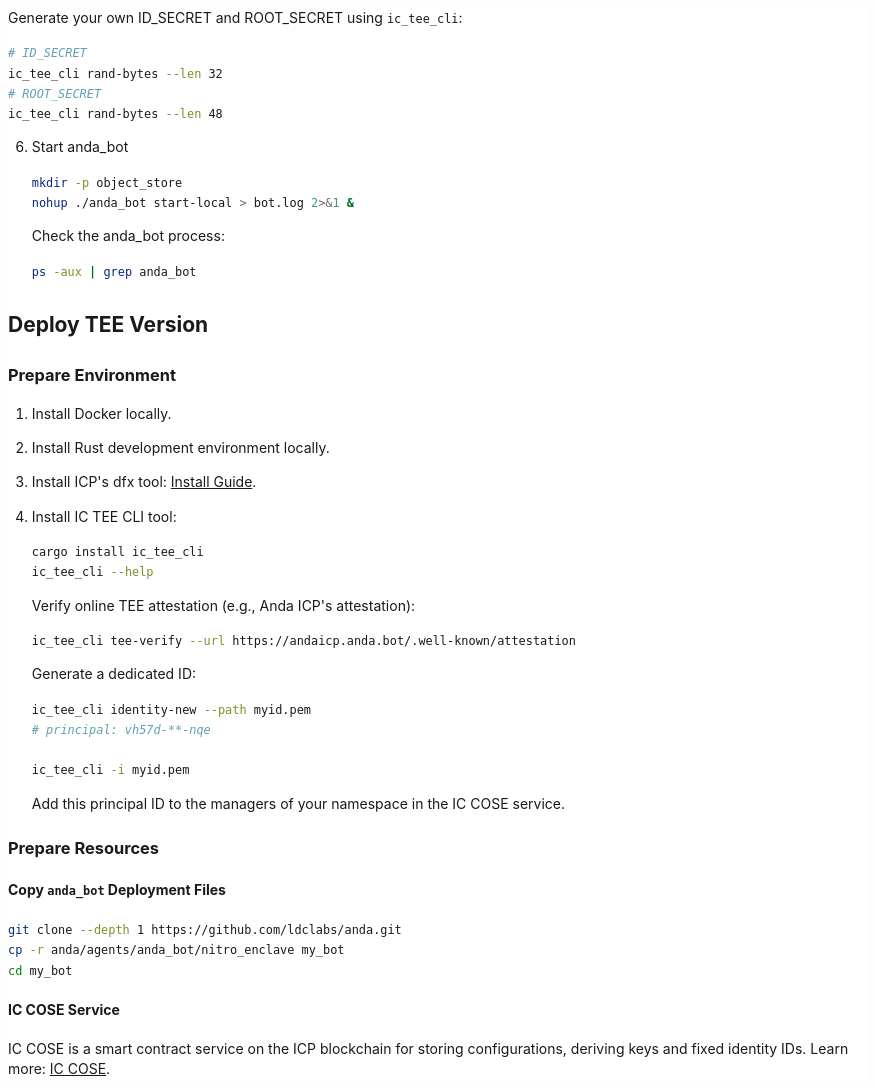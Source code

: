    Generate your own ID_SECRET and ROOT_SECRET using `ic_tee_cli`:
   ```sh
   # ID_SECRET
   ic_tee_cli rand-bytes --len 32
   # ROOT_SECRET
   ic_tee_cli rand-bytes --len 48
   ```

6. Start anda_bot
   ```sh
   mkdir -p object_store
   nohup ./anda_bot start-local > bot.log 2>&1 &
   ```

   Check the anda_bot process:
   ```sh
   ps -aux | grep anda_bot
   ```

## Deploy TEE Version

### Prepare Environment
1. Install Docker locally.
2. Install Rust development environment locally.
3. Install ICP's dfx tool: [Install Guide](https://internetcomputer.org/docs/current/developer-docs/getting-started/install).
4. Install IC TEE CLI tool:
   ```sh
   cargo install ic_tee_cli
   ic_tee_cli --help
   ```

   Verify online TEE attestation (e.g., Anda ICP's attestation):
   ```sh
   ic_tee_cli tee-verify --url https://andaicp.anda.bot/.well-known/attestation
   ```

   Generate a dedicated ID:
   ```sh
   ic_tee_cli identity-new --path myid.pem
   # principal: vh57d-**-nqe

   ic_tee_cli -i myid.pem
   ```
   Add this principal ID to the managers of your namespace in the IC COSE service.

### Prepare Resources
#### Copy `anda_bot` Deployment Files
```sh
git clone --depth 1 https://github.com/ldclabs/anda.git
cp -r anda/agents/anda_bot/nitro_enclave my_bot
cd my_bot
```

#### IC COSE Service
IC COSE is a smart contract service on the ICP blockchain for storing configurations, deriving keys and fixed identity IDs. Learn more: [IC COSE](https://github.com/ldclabs/ic-cose).
